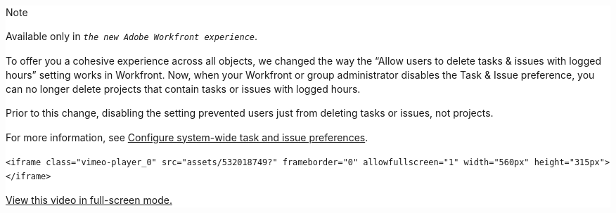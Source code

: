 

>[!NOTE]
>
>Available only in *`the new Adobe Workfront experience`*.


To offer you a cohesive experience across all objects, we changed the way the “Allow users to delete tasks & issues with logged hours” setting works in Workfront. Now, when your Workfront or group administrator disables the Task & Issue preference, you can no longer delete projects that contain tasks or issues with logged hours. 


Prior to this change, disabling the setting prevented users just from deleting tasks or issues, not projects.


For more information, see [Configure system-wide task and issue preferences](set-task-issue-preferences.md).


`<iframe class="vimeo-player_0" src="assets/532018749?" frameborder="0" allowfullscreen="1" width="560px" height="315px"></iframe>` 


[View this video in full-screen mode.](https://vimeo.com/532018749/1926533b87) 
